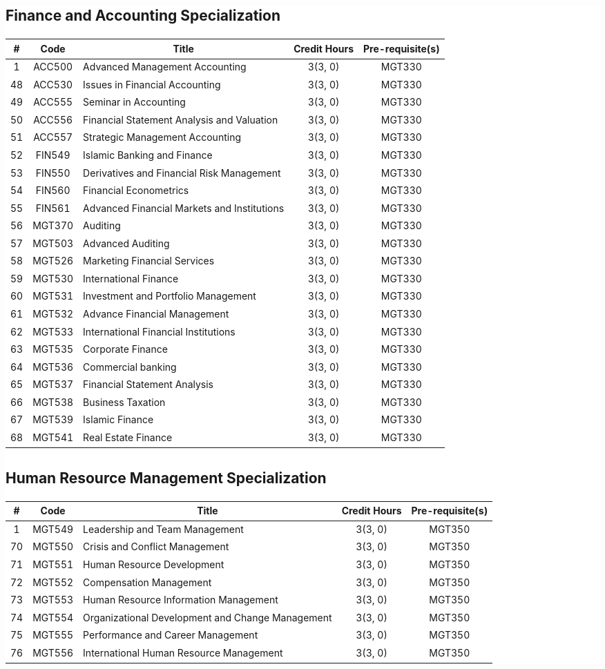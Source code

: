 ## Finance and Accounting Specialization
| # | Code | Title | Credit Hours | Pre-requisite(s) |
|:-:|:----:|-------|:------------:|:----------------:|
| 1 | ACC500 | Advanced Management Accounting | 3(3, 0) | MGT330 | 
| 48 | ACC530 | Issues in Financial Accounting | 3(3, 0) | MGT330 | 
| 49 | ACC555 | Seminar in Accounting | 3(3, 0) | MGT330 | 
| 50 | ACC556 | Financial Statement Analysis and Valuation | 3(3, 0) | MGT330 | 
| 51 | ACC557 | Strategic Management Accounting | 3(3, 0) | MGT330 | 
| 52 | FIN549 | Islamic Banking and Finance | 3(3, 0) | MGT330 | 
| 53 | FIN550 | Derivatives and Financial Risk Management | 3(3, 0) | MGT330 | 
| 54 | FIN560 | Financial Econometrics | 3(3, 0) | MGT330 | 
| 55 | FIN561 | Advanced Financial Markets and Institutions | 3(3, 0) | MGT330 | 
| 56 | MGT370 | Auditing | 3(3, 0) | MGT330 | 
| 57 | MGT503 | Advanced Auditing | 3(3, 0) | MGT330 | 
| 58 | MGT526 | Marketing Financial Services | 3(3, 0) | MGT330 | 
| 59 | MGT530 | International Finance | 3(3, 0) | MGT330 | 
| 60 | MGT531 | Investment and Portfolio Management | 3(3, 0) | MGT330 | 
| 61 | MGT532 | Advance Financial Management | 3(3, 0) | MGT330 | 
| 62 | MGT533 | International Financial Institutions | 3(3, 0) | MGT330 | 
| 63 | MGT535 | Corporate Finance | 3(3, 0) | MGT330 | 
| 64 | MGT536 | Commercial banking | 3(3, 0) | MGT330 | 
| 65 | MGT537 | Financial Statement Analysis | 3(3, 0) | MGT330 | 
| 66 | MGT538 | Business Taxation | 3(3, 0) | MGT330 | 
| 67 | MGT539 | Islamic Finance | 3(3, 0) | MGT330 | 
| 68 | MGT541 | Real Estate Finance | 3(3, 0) | MGT330 | 


## Human Resource Management Specialization
| # | Code | Title | Credit Hours | Pre-requisite(s) |
|:-:|:----:|-------|:------------:|:----------------:|
| 1 | MGT549 | Leadership and Team Management | 3(3, 0) | MGT350 | 
| 70 | MGT550 | Crisis and Conflict Management | 3(3, 0) | MGT350 | 
| 71 | MGT551 | Human Resource Development | 3(3, 0) | MGT350 | 
| 72 | MGT552 | Compensation Management | 3(3, 0) | MGT350 | 
| 73 | MGT553 | Human Resource Information Management | 3(3, 0) | MGT350 | 
| 74 | MGT554 | Organizational Development and Change Management | 3(3, 0) | MGT350 | 
| 75 | MGT555 | Performance and Career Management | 3(3, 0) | MGT350 | 
| 76 | MGT556 | International Human Resource Management | 3(3, 0) | MGT350 | 